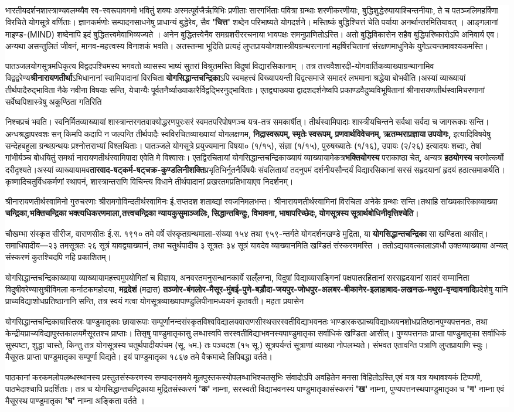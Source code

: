  भारतीयदर्शनशास्त्राण्यवलम्ब्यैव स्व-स्वरूपावगमो भवितुं शक्यः अस्मत्पूर्वजैर्ऋषिभिः प्रणीताः सारगर्भिताः पवित्रा ग्रन्थाः शरणीकरणीयाः, बुद्धिशुद्धेरुपायाश्चिन्तनीयाः, ते च पतञ्जलिमहर्षिणा विरचिते योगसूत्रे वर्णिताः। ज्ञानकर्मणोः सम्पादनसाधनेषु प्राधान्यं बुद्धेरेव, सैव **'चित्त'** शब्देन परिभाष्यते योगदर्शने। मस्तिष्कं बुद्धिश्चित्तं चेति पर्याया अनर्थान्तरमितियावत् । आङ्गलानां माइण्ड-(MIND) शब्देनापि इदं बुद्धितत्त्वमेवाभिव्यज्यते । अनेन बुद्धितत्त्वेनैव समग्रशरीररचनाया भावपक्षः समनुप्राणितोऽस्ति। अतो बुद्धिविकासेन सहैव बुद्धिपरिष्कारोऽपि अनिवार्य एव। अन्यथा असन्तुलितं जीवनं, मानव-महत्त्वस्य विनाशकं भवति। अतस्तन्मा भूदिति प्रत्यहं लुप्तप्राययोगशास्त्रीयग्रन्थरत्नानां महर्षिरचितानां संरक्षणमाधुनिके युगेऽत्यन्तमावश्यकमस्ति।

 पातञ्जलयोगसूत्रमधिकृत्य विद्वदपश्चिमस्य भगवतो व्यासस्य भाष्यं सुतरां विश्रुतमस्ति विदुषां विद्यारसिकानाम् । तत्र तत्त्ववैशारदी-योगवार्तिकव्याख्याग्रन्थानामिव विद्वद्वरेण्य**श्रीनारायणतीर्था**ऽभिधानानां स्वामिपादानां विरचिता **योगसिद्धान्तचन्द्रिका**ऽपि स्वमहत्त्वं विख्यापयन्ती विद्वत्समाजे समादरं लभमाना श्रद्धेया बोभवीति।अस्यां व्याख्यायां तीर्थपादैरुद्भाविता नैके नवीना विषयाः सन्ति, येचान्यैः पूर्वतनैर्व्याख्याकारैर्विद्वद्भिरनुद्भाविताः। एतद्व्याख्यया द्वादशदर्शनेष्वपि प्रकाण्डवैदुष्यविभूषितानां श्रीनारायणतीर्थस्वामिचरणानां सर्वेष्वपिशास्त्रेषु अकुण्ठिता गतिरिति

निश्चप्रचं भवति। स्वनिर्मितव्याख्यायां शास्त्रान्तरगतवाक्योद्धरणपुरःसरं स्वमतपरिपोषणञ्च यत्र-तत्र समकार्षीत्। तीर्थस्वामिपादाः शास्त्रीयचिन्तने सर्वथा सर्वदा च जागरूकाः सन्ति। अन्धश्रद्धापरवशः सन् किमपि कदापि न जल्पन्ति तीर्थपादैः स्वविरचितव्याख्यायां योगलक्षणम, **निद्रास्वरूपम्, स्मृतेः स्वरूपम्, प्रणवार्थविवेचनम्, ऋतम्भराप्रज्ञाया उपयोगः,** इत्यादिविषयेषु सन्देहबहुला ग्रन्थग्रन्थयः प्रश्नोत्तराभ्यां विश्लथिताः। पातञ्जले योगसूत्रे प्रयुज्यमाना विषया० (१/१५), संज्ञा (१/१५), पुरुषख्यातेः (१/१६), उपायः (२/२६) इत्यादयः शब्दाः, तेषां गांभीर्यञ्च बोधयितुं समर्था नारायणतीर्थस्वामिपादा एवेति मे विश्वासः। एतद्विरचितायां योगसिद्धान्तचन्द्रिकाख्यायं व्याख्यायामेकत्र**भक्तियोगस्य** पराकाष्ठा चेत्, अन्यत्र **हठयोगस्य** चरमोत्कर्षो दरीदृश्यते।अस्यां व्याख्यायामव**तारवाद-षट्कर्म-षट्चक्र-कुण्डलिनीशक्ति**प्रभृतिभिर्नूतनैर्विषयैः संवलितायां तदनुपमं दर्शनीयसौन्दर्यं विद्यारसिकानां सरसं सहृदयानां हृदयं हठात्समाकर्षति। कृष्णादिचतुर्विधकर्मणां स्थापनं, शास्त्रान्तराणि विचिन्त्य विधाने तीर्थपादानां प्रखरतमप्रतिभायाएव निदर्शनम्।

  श्रीनारायणतीर्थस्वामिनो गुरुचरणाः श्रीरामगोविन्दतीर्थस्वामिनः ई.सप्तदश शताब्द्यां स्वजनिमलभन्त। श्रीनारायणतीर्थस्वामिनां विरचिता अनेके ग्रन्थाः सन्ति।तथाहि सांख्यकारिकाव्याख्या **चन्द्रिका,भक्तिचन्द्रिका भक्त्यधिकरणमाला,तत्त्वचन्द्रिका न्यायकुसुमाञ्जलिः, सिद्धान्तबिन्दुः, विभावना, भाषापरिच्छेदः, योगसूत्रस्य सूत्रार्थबोधिनीवृत्तिश्चेति**।

  चौखम्भा संस्कृत सीरीज, वाराणसीतः ई.स. १९१० तमे वर्षे संस्कृतग्रन्थमाला-संख्या १५४ तथा ९५९-न्तर्गते योगदर्शनखण्डे मुद्रिता, या **योगसिद्धान्तचन्द्रिका** सा खण्डिता आसीत्। समाधिपादीय—२३ तमसूत्रतः २६ सूत्रं यावद्व्याख्यानं, तथा चतुर्थपादीय ३ सूत्रतः ३४ सूत्रं यावदेव व्याख्यानमिति खण्डितं संस्करणमस्ति । ततोऽद्ययावत्कालाऽवधौ उक्तव्याख्याया अन्यत् संस्करणं कुतश्चिदपि नहि प्रकाशितम्।

 योगसिद्धान्तचन्द्रिकाख्याया व्याख्यायामहत्त्वमुपयोगितां च विज्ञाय, अनवरतमनुसन्धानकार्ये सल्ँलग्ना, विदुषां विद्याव्यासङ्गिनां पक्षपातरहितानां सरसहृदयानां सादरं सम्मानिता विदुषीवरेण्यासुश्रीविमला कर्नाटकमहोदया, **मद्रदेशं** (मद्रास) **तञ्जोर-बंगलोर-मैसूर-मुंबई-पुणे-बड़ौदा-जयपुर-जोधपुर-अलबर-बीकानेर-इलाहाबाद-लखनऊ-मथुरा-वृन्दावनादि**प्रदेशेषु यानि प्राच्यविद्याशोधप्रतिष्ठानानि सन्ति, तत्र स्वयं गत्वा योगसूत्रव्याख्यापाण्डुलिपीनामध्ययनं कृतवती। महता प्रयासेन

योगसिद्धान्तचन्द्रिकायास्तिस्रः पाण्डुमातृकाः छायारूपाः सम्पूर्णानन्दसंस्कृतविश्वविद्यालयवाराणसीस्थसरस्वतीविद्याभवनतः भाण्डारकरप्राच्यविद्याध्ययनशोधप्रतिष्ठानपुण्यपत्तनतः, तथा केन्द्रीयप्राच्यविद्यापुस्तकालयमैसूरतश्च प्राप्ताः। तिसृषु पाण्डुमातृकासु लब्धास्वपि सरस्वतीविद्याभवनस्यपाण्डुमातृका सर्वाधिकं खण्डिता आसीत्। पुण्यपत्तनतः प्राप्ता पाण्डुमातृका सर्वाधिकं सुस्पष्टा, शुद्धा चास्ते, किन्तु तत्र योगसूत्रस्य चतुर्थपादीयपंचम (सू. ५म.) तः पञ्चदश (१५ सू.) सूत्रपर्यन्तं सूत्राणां व्याख्या नोपलभ्यते। संभवत एतावन्ति पत्राणि लुप्तप्रायाणि स्युः। मैसूरतः प्राप्ता पाण्डुमातृका सम्पूर्णा विद्यते। इयं पाण्डुमातृका १८६७ तमे वैक्रमाब्दे लिपिबद्धा वर्तते।

 पाठकानां करकमलोपलब्धस्थानस्य प्रस्तुतसंस्करणस्य सम्पादनसमये मूलपुस्तकस्योपलव्धाभिश्चतसृभिः संवादोऽपि अवहितेन मनसा विहितोऽस्ति,एवं यत्र यत्र यथावश्यकं टिप्पणी, पाठभेदाश्चापि प्रदर्शिताः। तत्र च योगसिद्धान्तचन्द्रिकाया मुद्रितसंस्करणं **'क'** नाम्ना, सरस्वती विद्याभवनस्य पाण्डुमातृकासंस्करणं **'ख'** नाम्ना, पुण्यपत्तनस्थपाण्डुमातृका च **'ग'** नाम्ना एवं मैसूरस्थ पाण्डुमातृका **'घ'** नाम्ना अङ्किता वर्तते ।
